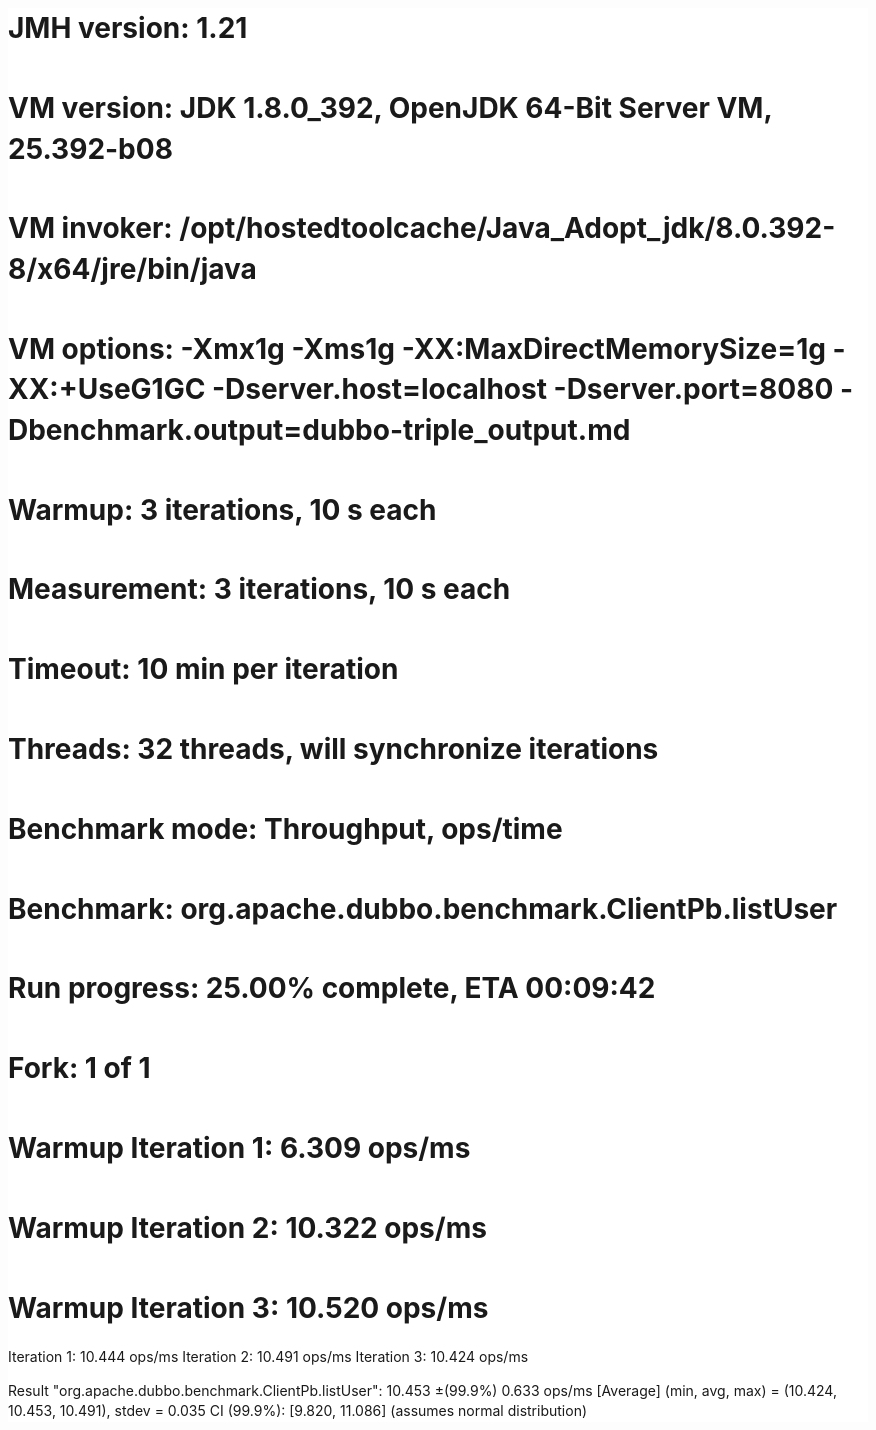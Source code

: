 
# JMH version: 1.21
# VM version: JDK 1.8.0_392, OpenJDK 64-Bit Server VM, 25.392-b08
# VM invoker: /opt/hostedtoolcache/Java_Adopt_jdk/8.0.392-8/x64/jre/bin/java
# VM options: -Xmx1g -Xms1g -XX:MaxDirectMemorySize=1g -XX:+UseG1GC -Dserver.host=localhost -Dserver.port=8080 -Dbenchmark.output=dubbo-triple_output.md
# Warmup: 3 iterations, 10 s each
# Measurement: 3 iterations, 10 s each
# Timeout: 10 min per iteration
# Threads: 32 threads, will synchronize iterations
# Benchmark mode: Throughput, ops/time
# Benchmark: org.apache.dubbo.benchmark.ClientPb.listUser

# Run progress: 25.00% complete, ETA 00:09:42
# Fork: 1 of 1
# Warmup Iteration   1: 6.309 ops/ms
# Warmup Iteration   2: 10.322 ops/ms
# Warmup Iteration   3: 10.520 ops/ms
Iteration   1: 10.444 ops/ms
Iteration   2: 10.491 ops/ms
Iteration   3: 10.424 ops/ms


Result "org.apache.dubbo.benchmark.ClientPb.listUser":
  10.453 ±(99.9%) 0.633 ops/ms [Average]
  (min, avg, max) = (10.424, 10.453, 10.491), stdev = 0.035
  CI (99.9%): [9.820, 11.086] (assumes normal distribution)
